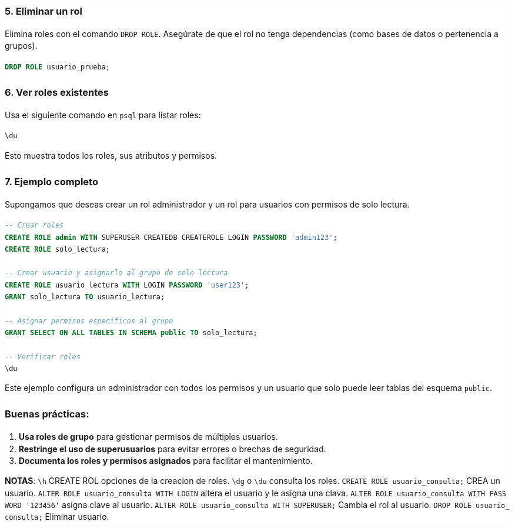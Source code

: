### 5. **Eliminar un rol**
Elimina roles con el comando `DROP ROLE`. Asegúrate de que el rol no tenga dependencias (como bases de datos o pertenencia a grupos).

```sql
DROP ROLE usuario_prueba;
```

### 6. **Ver roles existentes**
Usa el siguiente comando en `psql` para listar roles:

```sql
\du
```

Esto muestra todos los roles, sus atributos y permisos.

### 7. **Ejemplo completo**
Supongamos que deseas crear un rol administrador y un rol para usuarios con permisos de solo lectura.

```sql
-- Crear roles
CREATE ROLE admin WITH SUPERUSER CREATEDB CREATEROLE LOGIN PASSWORD 'admin123';
CREATE ROLE solo_lectura;

-- Crear usuario y asignarlo al grupo de solo lectura
CREATE ROLE usuario_lectura WITH LOGIN PASSWORD 'user123';
GRANT solo_lectura TO usuario_lectura;

-- Asignar permisos específicos al grupo
GRANT SELECT ON ALL TABLES IN SCHEMA public TO solo_lectura;

-- Verificar roles
\du
```

Este ejemplo configura un administrador con todos los permisos y un usuario que solo puede leer tablas del esquema `public`.

### Buenas prácticas:
1. **Usa roles de grupo** para gestionar permisos de múltiples usuarios.
2. **Restringe el uso de superusuarios** para evitar errores o brechas de seguridad.
3. **Documenta los roles y permisos asignados** para facilitar el mantenimiento.

**NOTAS**: 
`\h` CREATE ROL opciones de la creacion de roles.
`\dg` o `\du` consulta los roles.
`CREATE ROLE usuario_consulta;` CREA un usuario.
`ALTER ROLE usuario_consulta WITH LOGIN` altera el usuario y le asigna una clava.
`ALTER ROLE usuario_consulta WITH PASSWORD '123456'` asigna clave al usuario.
`ALTER ROLE usuario_consulta WITH SUPERUSER;` Cambia el rol al usuario.
`DROP ROLE usuario_consulta;` Eliminar usuario.
